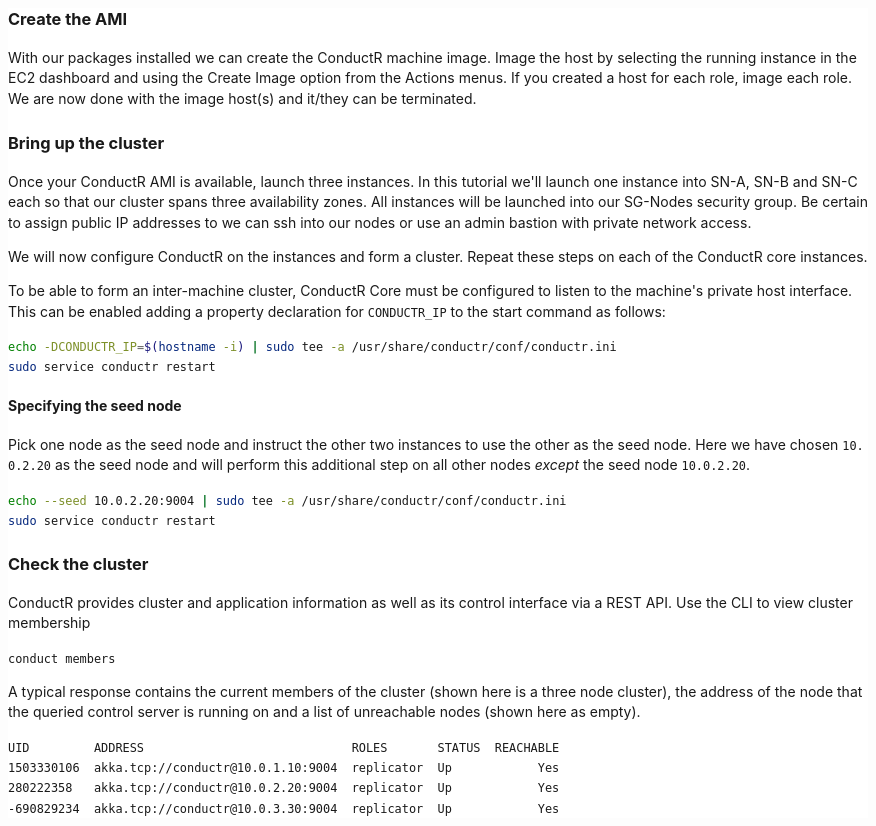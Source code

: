 ### Create the AMI

With our packages installed we can create the ConductR machine image. Image the host by selecting the running instance in the EC2 dashboard and using the Create Image option from the Actions menus. If you created a host for each role, image each role. We are now done with the image host(s) and it/they can be terminated.

### Bring up the cluster

Once your ConductR AMI is available, launch three instances. In this tutorial we'll launch one instance into SN-A, SN-B and SN-C each so that our cluster spans three availability zones. All instances will be launched into our SG-Nodes security group. Be certain to assign public IP addresses to we can ssh into our nodes or use an admin bastion with private network access.

We will now configure ConductR on the instances and form a cluster. Repeat these steps on each of the ConductR core instances.

To be able to form an inter-machine cluster, ConductR Core must be configured to listen to the machine's private host interface. This can be enabled adding a property declaration for `CONDUCTR_IP` to the start command as follows:

```bash
echo -DCONDUCTR_IP=$(hostname -i) | sudo tee -a /usr/share/conductr/conf/conductr.ini
sudo service conductr restart
```

#### Specifying the seed node

Pick one node as the seed node and instruct the other two instances to use the other as the seed node. Here we have chosen `10.0.2.20` as the seed node and will perform this additional step on all other nodes *except* the seed node `10.0.2.20`.

```bash
echo --seed 10.0.2.20:9004 | sudo tee -a /usr/share/conductr/conf/conductr.ini
sudo service conductr restart
```

### Check the cluster
ConductR provides cluster and application information as well as its control interface via a REST API.
Use the CLI to view cluster membership

 ```bash
conduct members
```

A typical response contains the current members of the cluster (shown here is a three node cluster), the address of the node that the queried control server is running on and a list of unreachable nodes (shown here as empty).

``` bash
UID         ADDRESS                             ROLES       STATUS  REACHABLE
1503330106  akka.tcp://conductr@10.0.1.10:9004  replicator  Up            Yes
280222358   akka.tcp://conductr@10.0.2.20:9004  replicator  Up            Yes
-690829234  akka.tcp://conductr@10.0.3.30:9004  replicator  Up            Yes
```
